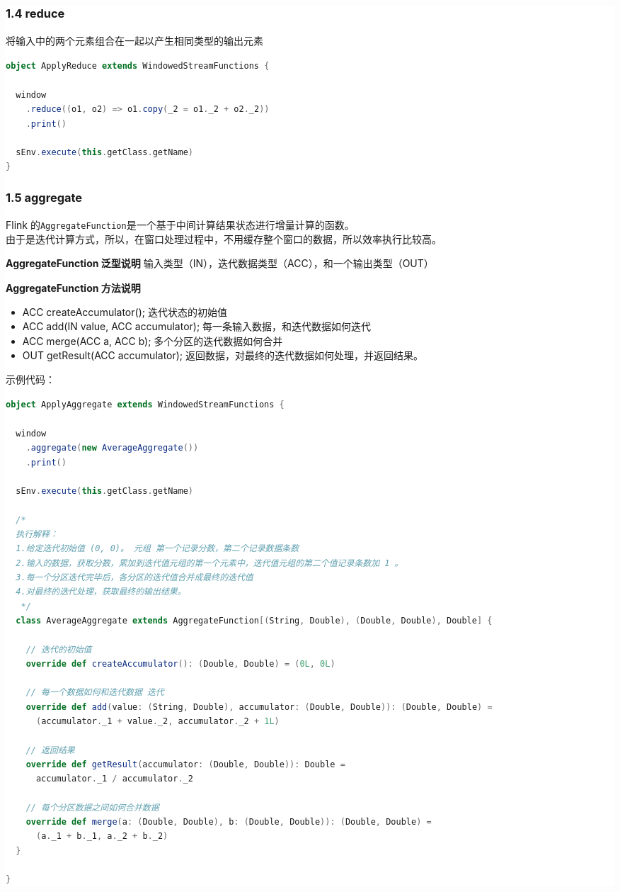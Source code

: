 ### 1.4 reduce
将输入中的两个元素组合在一起以产生相同类型的输出元素
```scala
object ApplyReduce extends WindowedStreamFunctions {

  window
    .reduce((o1, o2) => o1.copy(_2 = o1._2 + o2._2))
    .print()

  sEnv.execute(this.getClass.getName)
}
```
### 1.5 aggregate
Flink 的`AggregateFunction`是一个基于中间计算结果状态进行增量计算的函数。  
由于是迭代计算方式，所以，在窗口处理过程中，不用缓存整个窗口的数据，所以效率执行比较高。
&emsp;    

**AggregateFunction 泛型说明**
输入类型（IN），迭代数据类型（ACC），和一个输出类型（OUT）
&emsp;    

**AggregateFunction 方法说明**
- ACC createAccumulator(); 迭代状态的初始值
- ACC add(IN value, ACC accumulator); 每一条输入数据，和迭代数据如何迭代
- ACC merge(ACC a, ACC b); 多个分区的迭代数据如何合并
- OUT getResult(ACC accumulator); 返回数据，对最终的迭代数据如何处理，并返回结果。

示例代码：
```scala
object ApplyAggregate extends WindowedStreamFunctions {

  window
    .aggregate(new AverageAggregate())
    .print()

  sEnv.execute(this.getClass.getName)

  /*
  执行解释：
  1.给定迭代初始值 (0, 0)。 元组 第一个记录分数，第二个记录数据条数
  2.输入的数据，获取分数，累加到迭代值元组的第一个元素中，迭代值元组的第二个值记录条数加 1 。
  3.每一个分区迭代完毕后，各分区的迭代值合并成最终的迭代值
  4.对最终的迭代处理，获取最终的输出结果。
   */
  class AverageAggregate extends AggregateFunction[(String, Double), (Double, Double), Double] {

    // 迭代的初始值
    override def createAccumulator(): (Double, Double) = (0L, 0L)

    // 每一个数据如何和迭代数据 迭代
    override def add(value: (String, Double), accumulator: (Double, Double)): (Double, Double) =
      (accumulator._1 + value._2, accumulator._2 + 1L)

    // 返回结果
    override def getResult(accumulator: (Double, Double)): Double =
      accumulator._1 / accumulator._2

    // 每个分区数据之间如何合并数据
    override def merge(a: (Double, Double), b: (Double, Double)): (Double, Double) =
      (a._1 + b._1, a._2 + b._2)
  }

}
```
